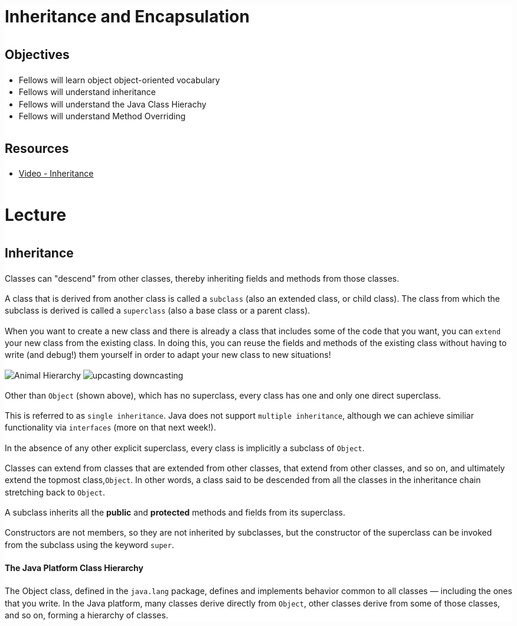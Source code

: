 # Inheritance and Encapsulation

## Objectives

* Fellows will learn object object-oriented vocabulary
* Fellows will understand inheritance
* Fellows will understand the Java Class Hierachy
* Fellows will understand Method Overriding

## Resources

* [Video - Inheritance](https://www.youtube.com/watch?v=wzW-251bGgM)

# Lecture

## Inheritance

Classes can "descend" from other classes, thereby inheriting fields and methods from those classes.

A class that is derived from another class is called a `subclass` (also an extended class, or child class). The class from which the subclass is derived is called a `superclass` (also a base class or a parent class).

When you want to create a new class and there is already a class that includes some of the code that you want, you can `extend` your new class from the existing class. In doing this, you can reuse the fields and methods of the existing class without having to write (and debug!) them yourself in order to adapt your new class to new situations!

![Animal Hierarchy](https://github.com/joinpursuit/Pursuit-Core-Android/blob/master/lessons/interfaces-abstract-part1/img/animalHiearchy3.jpg)
![upcasting downcasting](https://github.com/joinpursuit/Pursuit-Core-Android/blob/master/lessons/interfaces-abstract-part1/img/updown_upcasting.png)

Other than `Object` (shown above), which has no superclass, every class has one and only one direct superclass.

This is referred to as `single inheritance`. Java does not support `multiple inheritance`, although we can achieve similiar functionality via `interfaces` (more on that next week!).

In the absence of any other explicit superclass, every class is implicitly a subclass of `Object`.

Classes can extend from classes that are extended from other classes, that extend from other classes, and so on, and ultimately extend the topmost class,`Object`. In other words, a class said to be descended from all the classes in the inheritance chain stretching back to `Object`.

A subclass inherits all the **public** and **protected** methods and fields from its superclass.

Constructors are not members, so they are not inherited by subclasses, but the constructor of the superclass can be invoked from the subclass using the keyword `super`.

#### The Java Platform Class Hierarchy

The Object class, defined in the `java.lang` package, defines and implements behavior common to all classes — including the ones that you write. In the Java platform, many classes derive directly from `Object`, other classes derive from some of those classes, and so on, forming a hierarchy of classes.
